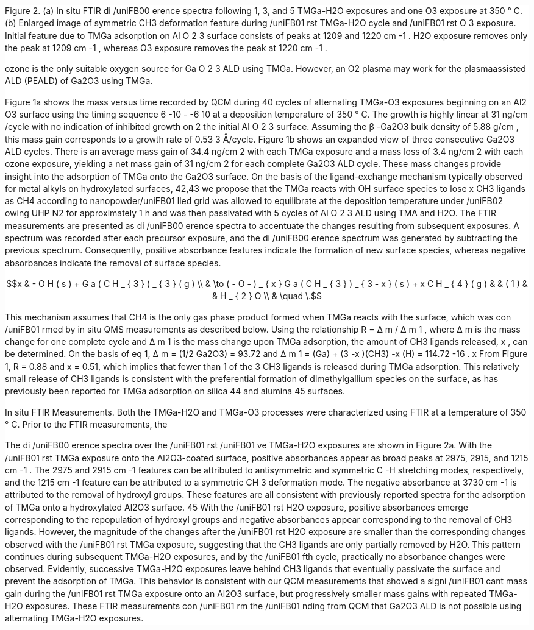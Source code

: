 Figure 2. (a) In situ FTIR di /uniFB00 erence spectra following 1, 3, and 5 TMGa-H2O exposures and one O3 exposure at 350 ° C. (b) Enlarged image of symmetric CH3 deformation feature during /uniFB01 rst TMGa-H2O cycle and /uniFB01 rst O 3 exposure. Initial feature due to TMGa adsorption on Al O 2 3 surface consists of peaks at 1209 and 1220 cm -1 . H2O exposure removes only the peak at 1209 cm -1 , whereas O3 exposure removes the peak at 1220 cm -1 .



ozone is the only suitable oxygen source for Ga O 2 3 ALD using TMGa. However, an O2 plasma may work for the plasmaassisted ALD (PEALD) of Ga2O3 using TMGa.

Figure 1a shows the mass versus time recorded by QCM during 40 cycles of alternating TMGa-O3 exposures beginning on an Al2 O3 surface using the timing sequence 6 -10 - -6 10 at a deposition temperature of 350 ° C. The growth is highly linear at 31 ng/cm /cycle with no indication of inhibited growth on 2 the initial Al O 2 3 surface. Assuming the β -Ga2O3 bulk density of 5.88 g/cm , this mass gain corresponds to a growth rate of 0.53 3 Å/cycle. Figure 1b shows an expanded view of three consecutive Ga2O3 ALD cycles. There is an average mass gain of 34.4 ng/cm 2 with each TMGa exposure and a mass loss of 3.4 ng/cm 2 with each ozone exposure, yielding a net mass gain of 31 ng/cm 2 for each complete Ga2O3 ALD cycle. These mass changes provide insight into the adsorption of TMGa onto the Ga2O3 surface. On the basis of the ligand-exchange mechanism typically observed for metal alkyls on hydroxylated surfaces, 42,43 we propose that the TMGa reacts with OH surface species to lose x CH3 ligands as CH4 according to nanopowder/uniFB01 lled grid was allowed to equilibrate at the deposition temperature under /uniFB02 owing UHP N2 for approximately 1 h and was then passivated with 5 cycles of Al O 2 3 ALD using TMA and H2O. The FTIR measurements are presented as di /uniFB00 erence spectra to accentuate the changes resulting from subsequent exposures. A spectrum was recorded after each precursor exposure, and the di /uniFB00 erence spectrum was generated by subtracting the previous spectrum. Consequently, positive absorbance features indicate the formation of new surface species, whereas negative absorbances indicate the removal of surface species.

$$x & - O H ( s ) + G a ( C H _ { 3 } ) _ { 3 } ( g ) \\ & \to ( - O - ) _ { x } G a ( C H _ { 3 } ) _ { 3 - x } ( s ) + x C H _ { 4 } ( g ) & & ( 1 ) & & H _ { 2 } O \\ & \quad \.$$

This mechanism assumes that CH4 is the only gas phase product formed when TMGa reacts with the surface, which was con /uniFB01 rmed by in situ QMS measurements as described below. Using the relationship R = Δ m / Δ m 1 , where Δ m is the mass change for one complete cycle and Δ m 1 is the mass change upon TMGa adsorption, the amount of CH3 ligands released, x , can be determined. On the basis of eq 1, Δ m = (1/2 Ga2O3) = 93.72 and Δ m 1 = (Ga) + (3 -x )(CH3) -x (H) = 114.72 -16 . x From Figure 1, R = 0.88 and x = 0.51, which implies that fewer than 1 of the 3 CH3 ligands is released during TMGa adsorption. This relatively small release of CH3 ligands is consistent with the preferential formation of dimethylgallium species on the surface, as has previously been reported for TMGa adsorption on silica 44 and alumina 45 surfaces.

In situ FTIR Measurements. Both the TMGa-H2O and TMGa-O3 processes were characterized using FTIR at a temperature of 350 ° C. Prior to the FTIR measurements, the

The di /uniFB00 erence spectra over the /uniFB01 rst /uniFB01 ve TMGa-H2O exposures are shown in Figure 2a. With the /uniFB01 rst TMGa exposure onto the Al2O3-coated surface, positive absorbances appear as broad peaks at 2975, 2915, and 1215 cm -1 . The 2975 and 2915 cm -1 features can be attributed to antisymmetric and symmetric C -H stretching modes, respectively, and the 1215 cm -1 feature can be attributed to a symmetric CH 3 deformation mode. The negative absorbance at 3730 cm -1 is attributed to the removal of hydroxyl groups. These features are all consistent with previously reported spectra for the adsorption of TMGa onto a hydroxylated Al2O3 surface. 45 With the /uniFB01 rst H2O exposure, positive absorbances emerge corresponding to the repopulation of hydroxyl groups and negative absorbances appear corresponding to the removal of CH3 ligands. However, the magnitude of the changes after the /uniFB01 rst H2O exposure are smaller than the corresponding changes observed with the /uniFB01 rst TMGa exposure, suggesting that the CH3 ligands are only partially removed by H2O. This pattern continues during subsequent TMGa-H2O exposures, and by the /uniFB01 fth cycle, practically no absorbance changes were observed. Evidently, successive TMGa-H2O exposures leave behind CH3 ligands that eventually passivate the surface and prevent the adsorption of TMGa. This behavior is consistent with our QCM measurements that showed a signi /uniFB01 cant mass gain during the /uniFB01 rst TMGa exposure onto an Al2O3 surface, but progressively smaller mass gains with repeated TMGa-H2O exposures. These FTIR measurements con /uniFB01 rm the /uniFB01 nding from QCM that Ga2O3 ALD is not possible using alternating TMGa-H2O exposures.
